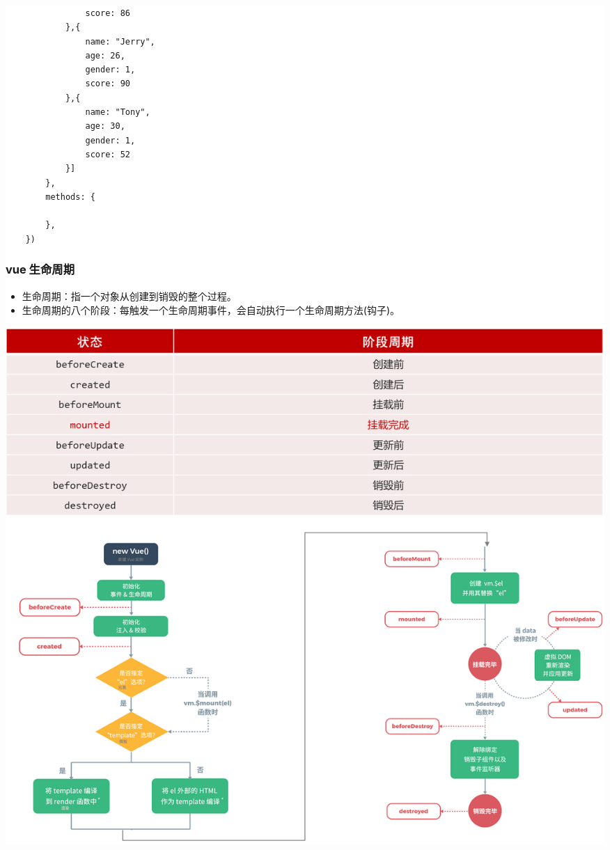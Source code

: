 ```html
                score: 86
            },{
                name: "Jerry",
                age: 26,
                gender: 1,
                score: 90
            },{
                name: "Tony",
                age: 30,
                gender: 1,
                score: 52
            }]
        },
        methods: {
            
        },
    })
```
### vue 生命周期
- 生命周期：指一个对象从创建到销毁的整个过程。
- 生命周期的八个阶段：每触发一个生命周期事件，会自动执行一个生命周期方法(钩子)。

![Alt text](pictures/java_web入门第2天02.png)

![Alt text](pictures/java_web入门第2天03.png)
